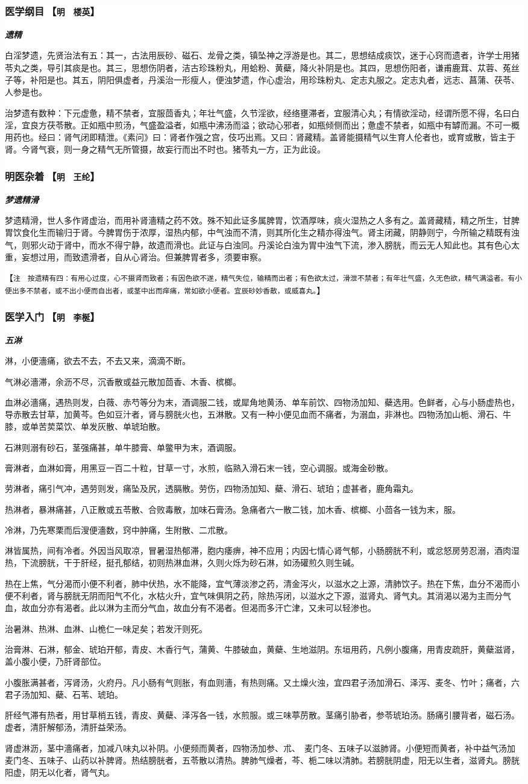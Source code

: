 ### 医学纲目 【`明　楼英`】  

***遗精***  

白淫梦遗，先贤治法有五：其一，古法用辰砂、磁石、龙骨之类，镇坠神之浮游是也。其二，思想结成痰饮，迷于心窍而遗者，许学士用猪苓丸之类，导引其痰是也。其三，思想伤阴者，洁古珍珠粉丸，用蛤粉、黄蘗，降火补阴是也。其四，思想伤阳者，谦甫鹿茸、苁蓉、菟丝子等，补阳是也。其五，阴阳俱虚者，丹溪治一形瘦人，便浊梦遗，作心虚治，用珍珠粉丸、定志丸服之。定志丸者，远志、菖蒲、茯苓、人参是也。  

治梦遗有数种：下元虚惫，精不禁者，宜服茴香丸；年壮气盛，久节淫欲，经络壅滞者，宜服清心丸；有情欲淫动，经谓所愿不得，名曰白淫，宜良方茯苓散。正如瓶中煎汤，气盛盈溢者，如瓶中沸汤而溢；欲动心邪者，如瓶倾侧而出；惫虚不禁者，如瓶中有罅而漏。不可一概用药也。经曰：肾气闭即精泄。《素问》曰：肾者作强之宫，伎巧出焉。又曰：肾藏精。盖肾能摄精气以生育人伦者也，或育或散，皆主于肾。今肾气衰，则一身之精气无所管摄，故妄行而出不时也。猪苓丸一方，正为此设。  

### 明医杂着 【`明　王纶`】  

***梦遗精滑***  

梦遗精滑，世人多作肾虚治，而用补肾濇精之药不效。殊不知此证多属脾胃，饮酒厚味，痰火湿热之人多有之。盖肾藏精，精之所生，甘脾胃饮食化生而输归于肾。今脾胃伤于浓厚，湿热内郁，中气浊而不清，则其所化生之精亦得浊气。肾主闭藏，阴静则宁，今所输之精既有浊气，则邪火动于肾中，而水不得宁静，故遗而滑也。此证与白浊同。丹溪论白浊为胃中浊气下流，渗入膀胱，而云无人知此也。其有色心太重，妄想过用，而致遗滑者，自从心肾治。但兼脾胃者多，须要审察。  

【`注　按遗精有四：有用心过度，心不摄肾而致者；有因色欲不遂，精气失位，输精而出者；有色欲太过，滑泄不禁者；有年壮气盛，久无色欲，精气满溢者。有小便出多不禁者，或不出小便而自出者，或茎中出而痒痛，常如欲小便者。宜辰砂妙香散，或威喜丸。`】  

### 医学入门 【`明　李梴`】  

***五淋***  

淋，小便濇痛，欲去不去，不去又来，滴滴不断。  

气淋必濇滞，余沥不尽，沉香散或益元散加茴香、木香、槟榔。  

血淋必濇痛，遇热则发，白薇、赤芍等分为末，酒调服二钱，或犀角地黄汤、单车前饮、四物汤加知、蘗选用。色鲜者，心与小肠虚热也，导赤散去甘草，加黄芩。色如豆汁者，肾与膀胱火也，五淋散。又有一种小便见血而不痛者，为溺血，非淋也。四物汤加山栀、滑石、牛膝，或单苦荬菜饮、单发灰散、单琥珀散。  

石淋则溺有砂石，茎强痛甚，单牛膝膏、单鳖甲为末，酒调服。  

膏淋者，血淋如膏，用黑豆一百二十粒，甘草一寸，水煎，临熟入滑石末一钱，空心调服。或海金砂散。  

劳淋者，痛引气冲，遇劳则发，痛坠及尻，透膈散。劳伤，四物汤加知、蘗、滑石、琥珀；虚甚者，鹿角霜丸。  

热淋者，暴淋痛甚，八正散或五苓散、合败毒散，加味石膏汤。急痛者六一散二钱，加木香、槟榔、小茴各一钱为末，服。  

冷淋，乃先寒栗而后溲便濇数，窍中肿痛，生附散、二朮散。  

淋皆属热，间有冷者。外因当风取凉，冒暑湿热郁滞，胞内痿痹，神不应用；内因七情心肾气郁，小肠膀胱不利，或忿怒房劳忍溺，酒肉湿热，下流膀胱，干于肝经，挺孔郁结，初则热淋血淋，久则火烁为砂石淋，如汤礶煎久则生碱。  

热在上焦，气分渴而小便不利者，肺中伏热，水不能降，宜气薄淡渗之药，清金泻火，以滋水之上源，清肺饮子。热在下焦，血分不渴而小便不利者，肾与膀胱无阴而阳气不化，水枯火升，宜气味俱阴之药，除热泻闭，以滋水之下源，滋肾丸、肾气丸。其消渴以渴为主而分气血，故血分亦有渴者。此以淋为主而分气血，故血分有不渴者。但渴而多汗亡津，又未可以轻渗也。  

治暑淋、热淋、血淋、山桅仁一味足矣；若发汗则死。  

治膏淋、石淋，郁金、琥珀开郁，青皮、木香行气，蒲黄、牛膝破血，黄蘗、生地滋阴。东垣用药，凡例小腹痛，用青皮疏肝，黄蘗滋肾，盖小腹小便，乃肝肾部位。  

小腹胀满甚者，泻肾汤，火府丹。凡小肠有气则胀，有血则濇，有热则痛。又土燥火浊，宜四君子汤加滑石、泽泻、麦冬、竹叶；痛者，六君子汤加知、蘗、石苇、琥珀。  

肝经气滞有热者，用甘草梢五钱，青皮、黄蘗、泽泻各一钱，水煎服。或三味葶苈散。茎痛引胁者，参苓琥珀汤。肠痛引腰背者，磁石汤。虚者，清肝解郁汤，清肝益荣汤。  

肾虚淋沥，茎中濇痛者，加减八味丸以补阴。小便频而黄者，四物汤加参、朮、　麦门冬、五味子以滋肺肾。小便短而黄者，补中益气汤加麦门冬、五味子、山药以补脾肾。热结膀胱者，五苓散以清热。脾肺气燥者，芩、栀二味以清肺。若膀胱阴虚，阳无以生者，滋肾丸。膀胱阳虚，阴无以化者，肾气丸。  
